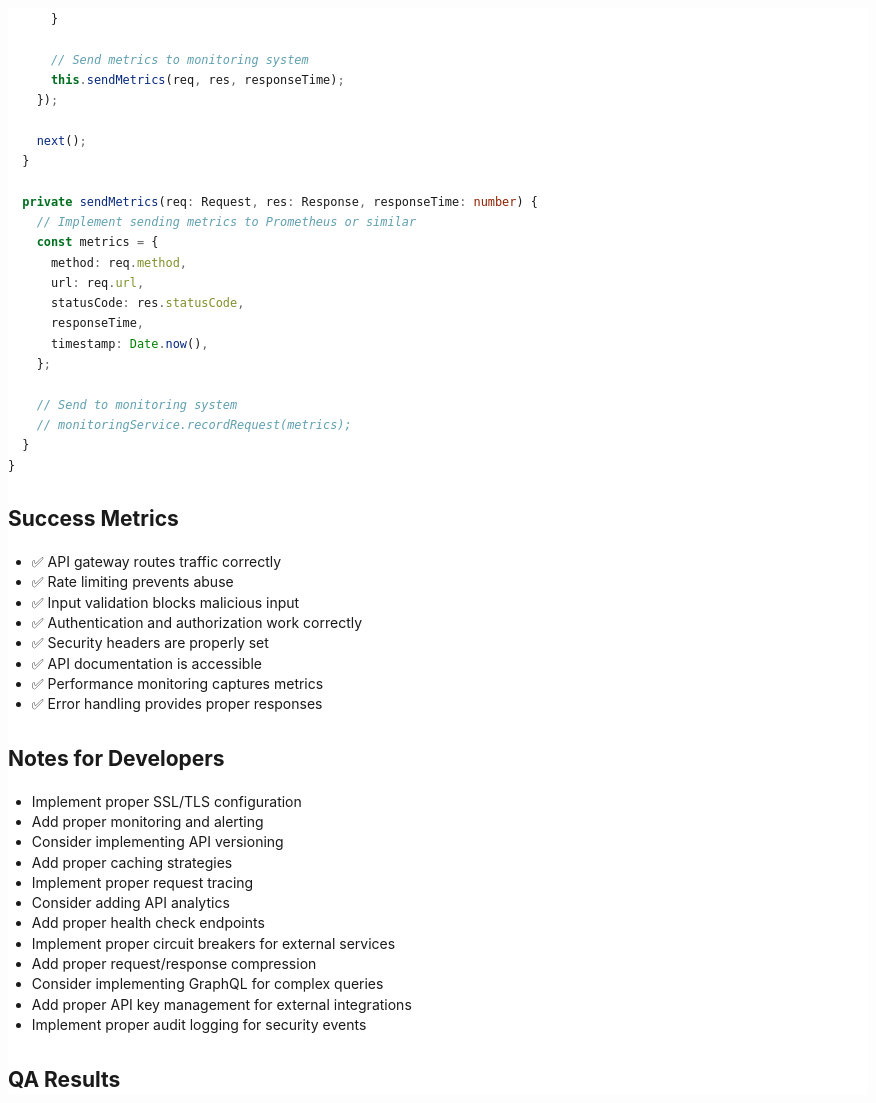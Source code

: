 ```typescript
      }

      // Send metrics to monitoring system
      this.sendMetrics(req, res, responseTime);
    });

    next();
  }

  private sendMetrics(req: Request, res: Response, responseTime: number) {
    // Implement sending metrics to Prometheus or similar
    const metrics = {
      method: req.method,
      url: req.url,
      statusCode: res.statusCode,
      responseTime,
      timestamp: Date.now(),
    };

    // Send to monitoring system
    // monitoringService.recordRequest(metrics);
  }
}
```

## Success Metrics
- ✅ API gateway routes traffic correctly
- ✅ Rate limiting prevents abuse
- ✅ Input validation blocks malicious input
- ✅ Authentication and authorization work correctly
- ✅ Security headers are properly set
- ✅ API documentation is accessible
- ✅ Performance monitoring captures metrics
- ✅ Error handling provides proper responses

## Notes for Developers
- Implement proper SSL/TLS configuration
- Add proper monitoring and alerting
- Consider implementing API versioning
- Add proper caching strategies
- Implement proper request tracing
- Consider adding API analytics
- Add proper health check endpoints
- Implement proper circuit breakers for external services
- Add proper request/response compression
- Consider implementing GraphQL for complex queries
- Add proper API key management for external integrations
- Implement proper audit logging for security events

## QA Results
